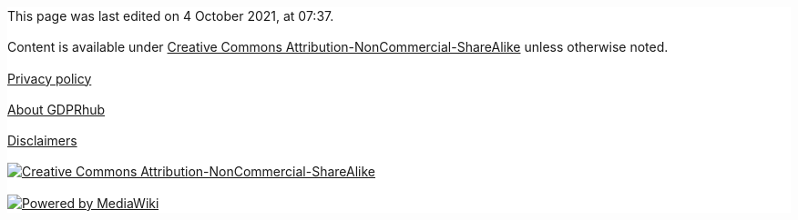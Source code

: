 This page was last edited on 4 October 2021, at 07:37.

Content is available under [Creative Commons Attribution-NonCommercial-ShareAlike](https://creativecommons.org/licenses/by-nc-sa/4.0/) unless otherwise noted.

[Privacy policy](/index.php?title=GDPRhub:Privacy_policy)

[About GDPRhub](/index.php?title=GDPRhub:About)

[Disclaimers](/index.php?title=GDPRhub:General_disclaimer)

[![Creative Commons Attribution-NonCommercial-ShareAlike](/resources/assets/licenses/cc-by-nc-sa.png)](https://creativecommons.org/licenses/by-nc-sa/4.0/)

[![Powered by MediaWiki](/resources/assets/poweredby_mediawiki_88x31.png)](https://www.mediawiki.org/)